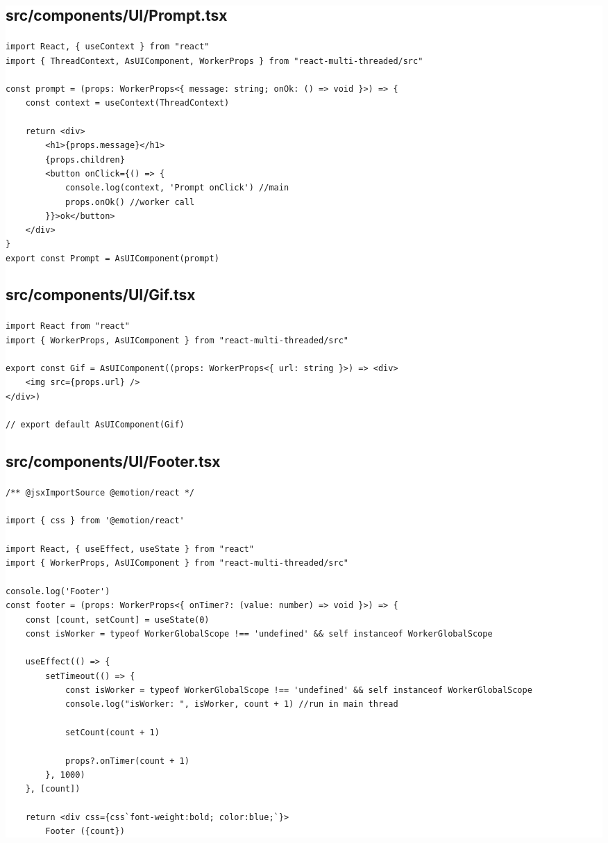 ## src/components/UI/Prompt.tsx

```tsx
import React, { useContext } from "react"
import { ThreadContext, AsUIComponent, WorkerProps } from "react-multi-threaded/src"

const prompt = (props: WorkerProps<{ message: string; onOk: () => void }>) => {
    const context = useContext(ThreadContext)

    return <div>
        <h1>{props.message}</h1>
        {props.children}
        <button onClick={() => {
            console.log(context, 'Prompt onClick') //main
            props.onOk() //worker call
        }}>ok</button>
    </div>
}
export const Prompt = AsUIComponent(prompt)
```

## src/components/UI/Gif.tsx

```tsx
import React from "react"
import { WorkerProps, AsUIComponent } from "react-multi-threaded/src"

export const Gif = AsUIComponent((props: WorkerProps<{ url: string }>) => <div>
    <img src={props.url} />
</div>)

// export default AsUIComponent(Gif)
```

## src/components/UI/Footer.tsx

```tsx
/** @jsxImportSource @emotion/react */

import { css } from '@emotion/react'

import React, { useEffect, useState } from "react"
import { WorkerProps, AsUIComponent } from "react-multi-threaded/src"

console.log('Footer')
const footer = (props: WorkerProps<{ onTimer?: (value: number) => void }>) => {
    const [count, setCount] = useState(0)
    const isWorker = typeof WorkerGlobalScope !== 'undefined' && self instanceof WorkerGlobalScope

    useEffect(() => {
        setTimeout(() => {
            const isWorker = typeof WorkerGlobalScope !== 'undefined' && self instanceof WorkerGlobalScope
            console.log("isWorker: ", isWorker, count + 1) //run in main thread

            setCount(count + 1)

            props?.onTimer(count + 1)
        }, 1000)
    }, [count])

    return <div css={css`font-weight:bold; color:blue;`}>
        Footer ({count})
```